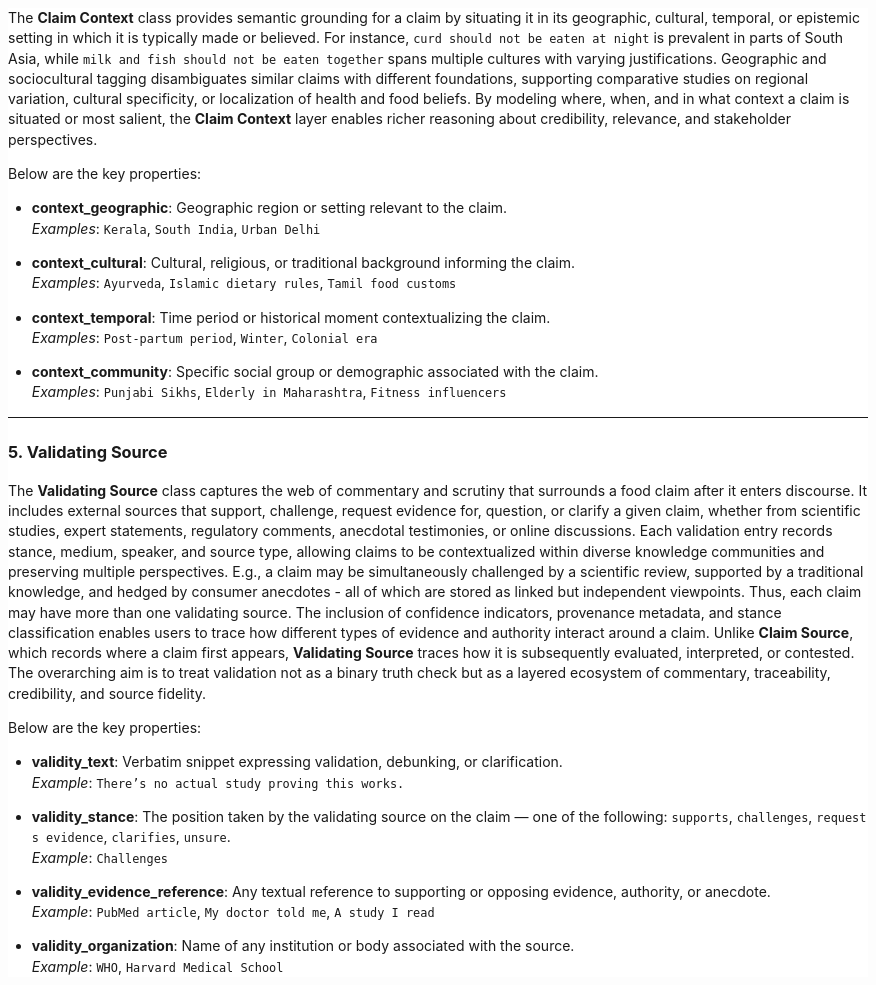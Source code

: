 The **Claim Context** class provides semantic grounding for a claim by situating it in its geographic, cultural, temporal, or epistemic setting in which it is typically made or believed. For instance, `curd should not be eaten at night` is prevalent in parts of South Asia, while `milk and fish should not be eaten together` spans multiple cultures with varying justifications. Geographic and sociocultural tagging disambiguates similar claims with different foundations, supporting comparative studies on regional variation, cultural specificity, or localization of health and food beliefs. By modeling where, when, and in what context a claim is situated or most salient, the **Claim Context** layer enables richer reasoning about credibility, relevance, and stakeholder perspectives.

Below are the key properties:

- **context_geographic**: Geographic region or setting relevant to the claim.  
  *Examples*: `Kerala`, `South India`, `Urban Delhi`

- **context_cultural**: Cultural, religious, or traditional background informing the claim.  
  *Examples*: `Ayurveda`, `Islamic dietary rules`, `Tamil food customs`

- **context_temporal**: Time period or historical moment contextualizing the claim.  
  *Examples*: `Post-partum period`, `Winter`, `Colonial era`

- **context_community**: Specific social group or demographic associated with the claim.  
  *Examples*: `Punjabi Sikhs`, `Elderly in Maharashtra`, `Fitness influencers`

---

### 5. Validating Source

The **Validating Source** class captures the web of commentary and scrutiny that surrounds a food claim after it enters discourse. It includes external sources that support, challenge, request evidence for, question, or clarify a given claim, whether from scientific studies, expert statements, regulatory comments, anecdotal testimonies, or online discussions. Each validation entry records stance, medium, speaker, and source type, allowing claims to be contextualized within diverse knowledge communities and preserving multiple perspectives. E.g., a claim may be simultaneously challenged by a scientific review, supported by a traditional knowledge, and hedged by consumer anecdotes - all of which are stored as linked but independent viewpoints. Thus, each claim may have more than one validating source. The inclusion of confidence indicators, provenance metadata, and stance classification enables users to trace how different types of evidence and authority interact around a claim. Unlike **Claim Source**, which records where a claim first appears, **Validating Source** traces how it is subsequently evaluated, interpreted, or contested. The overarching aim is to treat validation not as a binary truth check but as a layered ecosystem of commentary, traceability, credibility, and source fidelity.

Below are the key properties:

- **validity_text**: Verbatim snippet expressing validation, debunking, or clarification.  
  *Example*: `There’s no actual study proving this works.`

- **validity_stance**: The position taken by the validating source on the claim — one of the following: `supports`, `challenges`, `requests evidence`, `clarifies`, `unsure`.  
  *Example*: `Challenges`

- **validity_evidence_reference**: Any textual reference to supporting or opposing evidence, authority, or anecdote.  
  *Example*: `PubMed article`, `My doctor told me`, `A study I read`

- **validity_organization**: Name of any institution or body associated with the source.  
  *Example*: `WHO`, `Harvard Medical School`
